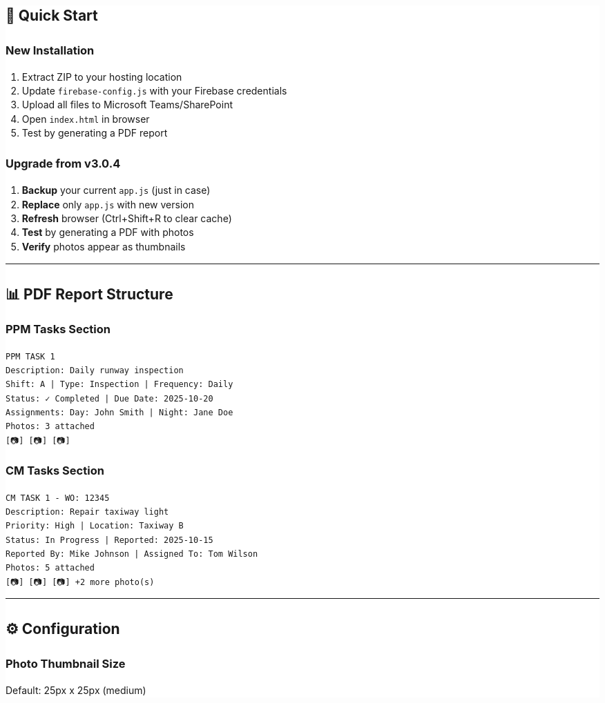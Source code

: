 
## 🚀 Quick Start

### New Installation
1. Extract ZIP to your hosting location
2. Update `firebase-config.js` with your Firebase credentials
3. Upload all files to Microsoft Teams/SharePoint
4. Open `index.html` in browser
5. Test by generating a PDF report

### Upgrade from v3.0.4
1. **Backup** your current `app.js` (just in case)
2. **Replace** only `app.js` with new version
3. **Refresh** browser (Ctrl+Shift+R to clear cache)
4. **Test** by generating a PDF with photos
5. **Verify** photos appear as thumbnails

---

## 📊 PDF Report Structure

### PPM Tasks Section
```
PPM TASK 1
Description: Daily runway inspection
Shift: A | Type: Inspection | Frequency: Daily
Status: ✓ Completed | Due Date: 2025-10-20
Assignments: Day: John Smith | Night: Jane Doe
Photos: 3 attached
[📷] [📷] [📷]
```

### CM Tasks Section
```
CM TASK 1 - WO: 12345
Description: Repair taxiway light
Priority: High | Location: Taxiway B
Status: In Progress | Reported: 2025-10-15
Reported By: Mike Johnson | Assigned To: Tom Wilson
Photos: 5 attached
[📷] [📷] [📷] +2 more photo(s)
```

---

## ⚙️ Configuration

### Photo Thumbnail Size
Default: 25px x 25px (medium)
